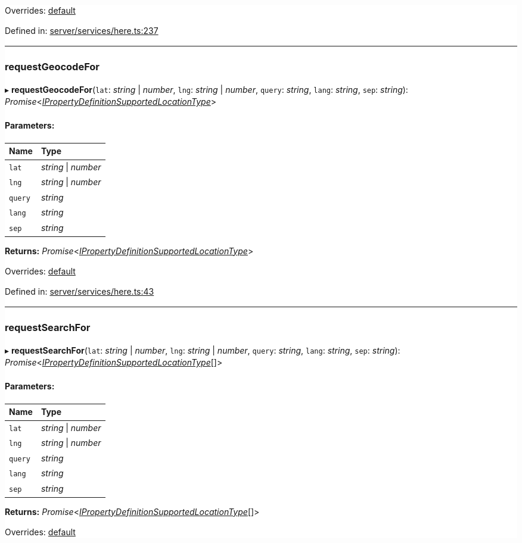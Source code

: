 Overrides: [default](server_services_base_locationsearchprovider.default.md)

Defined in: [server/services/here.ts:237](https://github.com/onzag/itemize/blob/3efa2a4a/server/services/here.ts#L237)

___

### requestGeocodeFor

▸ **requestGeocodeFor**(`lat`: *string* \| *number*, `lng`: *string* \| *number*, `query`: *string*, `lang`: *string*, `sep`: *string*): *Promise*<[*IPropertyDefinitionSupportedLocationType*](../interfaces/base_root_module_itemdefinition_propertydefinition_types_location.ipropertydefinitionsupportedlocationtype.md)\>

#### Parameters:

Name | Type |
:------ | :------ |
`lat` | *string* \| *number* |
`lng` | *string* \| *number* |
`query` | *string* |
`lang` | *string* |
`sep` | *string* |

**Returns:** *Promise*<[*IPropertyDefinitionSupportedLocationType*](../interfaces/base_root_module_itemdefinition_propertydefinition_types_location.ipropertydefinitionsupportedlocationtype.md)\>

Overrides: [default](server_services_base_locationsearchprovider.default.md)

Defined in: [server/services/here.ts:43](https://github.com/onzag/itemize/blob/3efa2a4a/server/services/here.ts#L43)

___

### requestSearchFor

▸ **requestSearchFor**(`lat`: *string* \| *number*, `lng`: *string* \| *number*, `query`: *string*, `lang`: *string*, `sep`: *string*): *Promise*<[*IPropertyDefinitionSupportedLocationType*](../interfaces/base_root_module_itemdefinition_propertydefinition_types_location.ipropertydefinitionsupportedlocationtype.md)[]\>

#### Parameters:

Name | Type |
:------ | :------ |
`lat` | *string* \| *number* |
`lng` | *string* \| *number* |
`query` | *string* |
`lang` | *string* |
`sep` | *string* |

**Returns:** *Promise*<[*IPropertyDefinitionSupportedLocationType*](../interfaces/base_root_module_itemdefinition_propertydefinition_types_location.ipropertydefinitionsupportedlocationtype.md)[]\>

Overrides: [default](server_services_base_locationsearchprovider.default.md)
